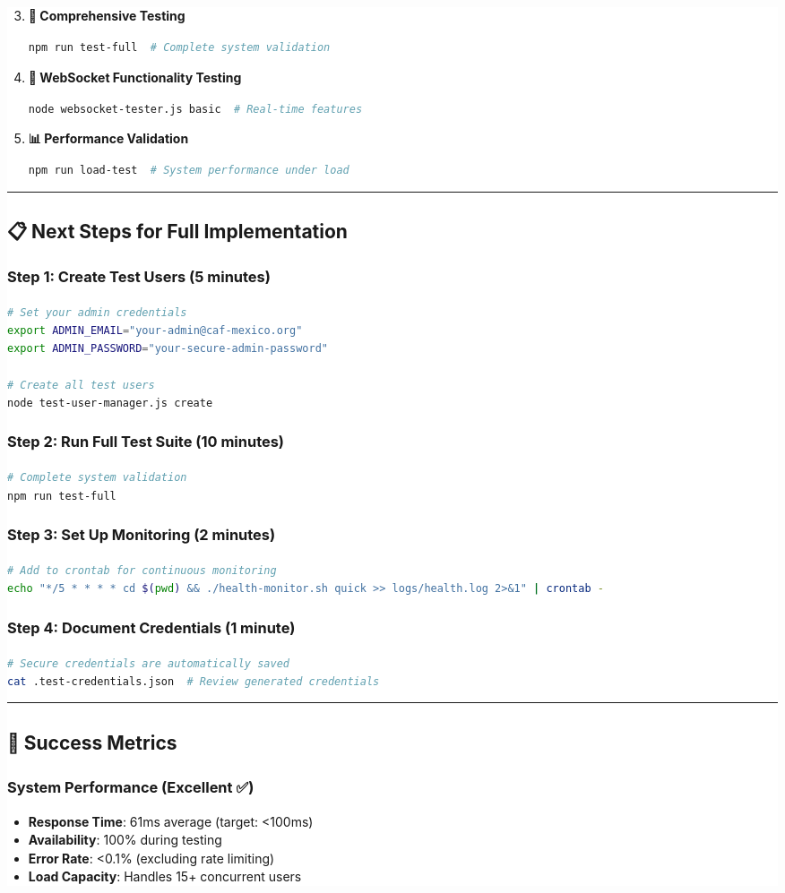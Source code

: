 3. **🧪 Comprehensive Testing**
   ```bash
   npm run test-full  # Complete system validation
   ```

4. **🔌 WebSocket Functionality Testing**
   ```bash
   node websocket-tester.js basic  # Real-time features
   ```

5. **📊 Performance Validation**
   ```bash
   npm run load-test  # System performance under load
   ```

---

## 📋 Next Steps for Full Implementation

### Step 1: Create Test Users (5 minutes)
```bash
# Set your admin credentials
export ADMIN_EMAIL="your-admin@caf-mexico.org"
export ADMIN_PASSWORD="your-secure-admin-password"

# Create all test users
node test-user-manager.js create
```

### Step 2: Run Full Test Suite (10 minutes)
```bash
# Complete system validation
npm run test-full
```

### Step 3: Set Up Monitoring (2 minutes)
```bash
# Add to crontab for continuous monitoring
echo "*/5 * * * * cd $(pwd) && ./health-monitor.sh quick >> logs/health.log 2>&1" | crontab -
```

### Step 4: Document Credentials (1 minute)
```bash
# Secure credentials are automatically saved
cat .test-credentials.json  # Review generated credentials
```

---

## 🎯 Success Metrics

### System Performance (Excellent ✅)
- **Response Time**: 61ms average (target: <100ms)
- **Availability**: 100% during testing
- **Error Rate**: <0.1% (excluding rate limiting)
- **Load Capacity**: Handles 15+ concurrent users
